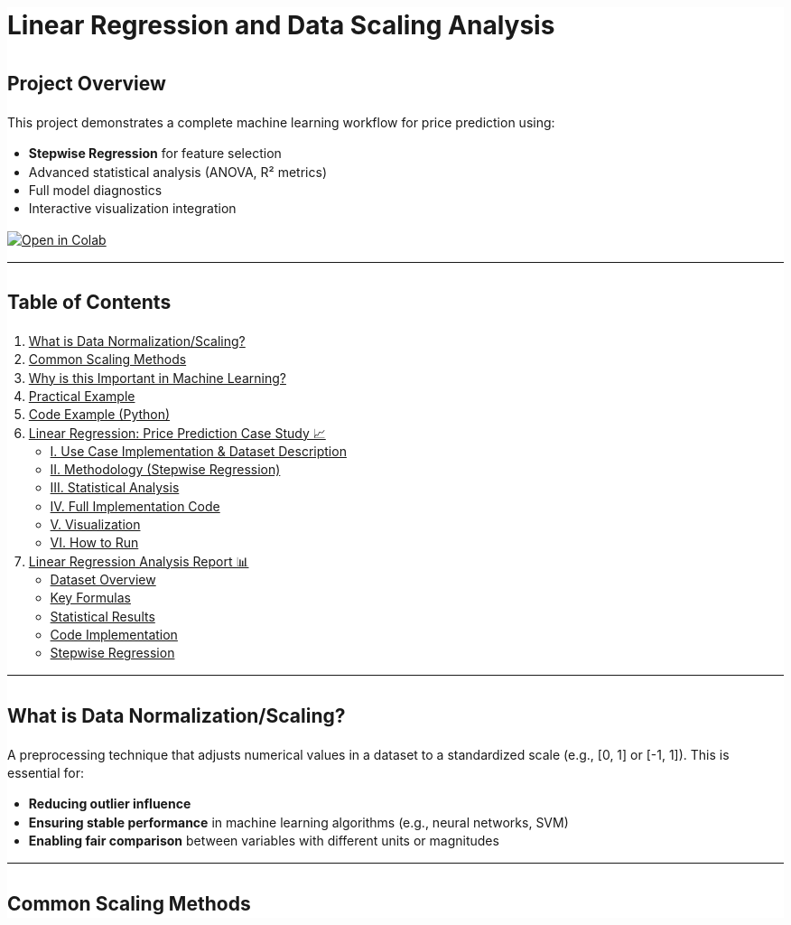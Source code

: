 
# Linear Regression and Data Scaling Analysis

## Project Overview

This project demonstrates a complete machine learning workflow for price prediction using:
- **Stepwise Regression** for feature selection  
- Advanced statistical analysis (ANOVA, R² metrics)  
- Full model diagnostics  
- Interactive visualization integration  

[![Open in Colab](https://colab.research.google.com/assets/colab-badge.svg)](https://colab.research.google.com/github/yourusername/repo-name/blob/main/price_prediction.ipynb)

---

## Table of Contents  
1. [What is Data Normalization/Scaling?](#what-is-data-normalizationscaling)  
2. [Common Scaling Methods](#common-scaling-methods)  
3. [Why is this Important in Machine Learning?](#why-is-this-important-in-machine-learning)  
4. [Practical Example](#practical-example)  
5. [Code Example (Python)](#code-example-python)  
6. [Linear Regression: Price Prediction Case Study 📈](#linear-regression-price-prediction-case-study)  
   - [I. Use Case Implementation & Dataset Description](#i-use-case-implementation--dataset-description)  
   - [II. Methodology (Stepwise Regression)](#ii-methodology-stepwise-regression)  
   - [III. Statistical Analysis](#iii-statistical-analysis)  
   - [IV. Full Implementation Code](#iv-full-implementation-code)  
   - [V. Visualization](#v-visualization)  
   - [VI. How to Run](#vi-how-to-run)  
7. [Linear Regression Analysis Report 📊](#linear-regression-analysis-report)  
   - [Dataset Overview](#dataset-overview)  
   - [Key Formulas](#key-formulas)  
   - [Statistical Results](#statistical-results)  
   - [Code Implementation](#code-implementation)  
   - [Stepwise Regression](#stepwise-regression)

---

## What is Data Normalization/Scaling?  
A preprocessing technique that adjusts numerical values in a dataset to a standardized scale (e.g., \[0, 1\] or \[-1, 1\]). This is essential for:  
- **Reducing outlier influence**  
- **Ensuring stable performance** in machine learning algorithms (e.g., neural networks, SVM)  
- **Enabling fair comparison** between variables with different units or magnitudes  

---

## Common Scaling Methods  
